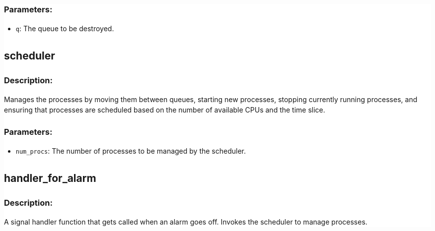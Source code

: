 ### Parameters:
- `q`: The queue to be destroyed.

## scheduler
### Description:
Manages the processes by moving them between queues, starting new processes, stopping currently running processes, and ensuring that processes are scheduled based on the number of available CPUs and the time slice.

### Parameters:
- `num_procs`: The number of processes to be managed by the scheduler.

## handler_for_alarm
### Description:
A signal handler function that gets called when an alarm goes off. Invokes the scheduler to manage processes.
